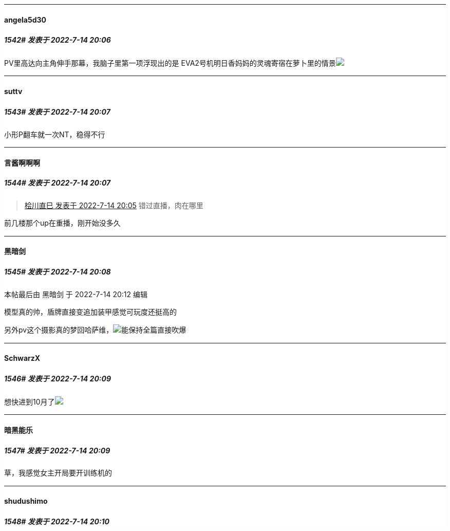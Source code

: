 *****

####  angela5d30  
##### 1542#       发表于 2022-7-14 20:06

PV里高达向主角伸手那幕，我脑子里第一项浮现出的是 EVA2号机明日香妈妈的灵魂寄宿在萝卜里的情景<img src="https://static.saraba1st.com/image/smiley/face2017/180.png" referrerpolicy="no-referrer">

*****

####  suttv  
##### 1543#       发表于 2022-7-14 20:07

小形P翻车就一次NT，稳得不行

*****

####  言酱啊啊啊  
##### 1544#       发表于 2022-7-14 20:07

<blockquote><a href="httphttps://bbs.saraba1st.com/2b/forum.php?mod=redirect&amp;goto=findpost&amp;pid=56648306&amp;ptid=2026556" target="_blank">桧川直巳 发表于 2022-7-14 20:05</a>
错过直播，肉在哪里</blockquote>
前几楼那个up在重播，刚开始没多久

*****

####  黑暗剑  
##### 1545#       发表于 2022-7-14 20:08

 本帖最后由 黑暗剑 于 2022-7-14 20:12 编辑 

模型真的帅，盾牌直接变追加装甲感觉可玩度还挺高的

另外pv这个摄影真的梦回哈萨维，<img src="https://static.saraba1st.com/image/smiley/face2017/045.png" referrerpolicy="no-referrer">能保持全篇直接吹爆

*****

####  SchwarzX  
##### 1546#       发表于 2022-7-14 20:09

 想快进到10月了<img src="https://static.saraba1st.com/image/smiley/face2017/075.png" referrerpolicy="no-referrer">

*****

####  暗黑能乐  
##### 1547#       发表于 2022-7-14 20:09

草，我感觉女主开局要开训练机的

*****

####  shudushimo  
##### 1548#       发表于 2022-7-14 20:10

